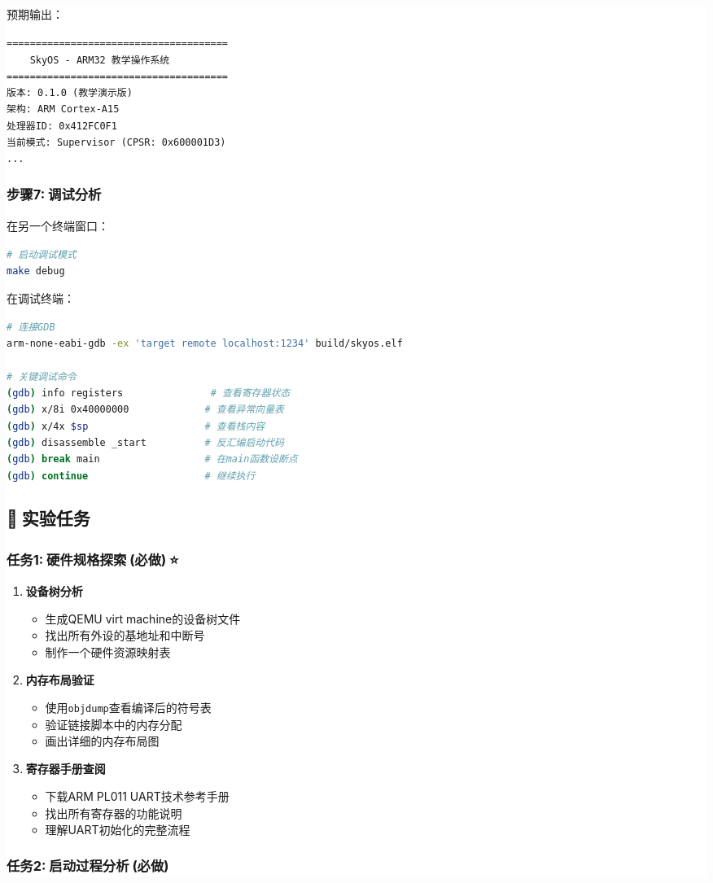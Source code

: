 预期输出：
```
======================================
    SkyOS - ARM32 教学操作系统
======================================
版本: 0.1.0 (教学演示版)
架构: ARM Cortex-A15
处理器ID: 0x412FC0F1
当前模式: Supervisor (CPSR: 0x600001D3)
...
```

### 步骤7: 调试分析

在另一个终端窗口：
```bash
# 启动调试模式
make debug
```

在调试终端：
```bash
# 连接GDB
arm-none-eabi-gdb -ex 'target remote localhost:1234' build/skyos.elf

# 关键调试命令
(gdb) info registers               # 查看寄存器状态
(gdb) x/8i 0x40000000             # 查看异常向量表
(gdb) x/4x $sp                    # 查看栈内容
(gdb) disassemble _start          # 反汇编启动代码
(gdb) break main                  # 在main函数设断点
(gdb) continue                    # 继续执行
```

## 🔬 实验任务

### 任务1: 硬件规格探索 (必做) ⭐

1. **设备树分析**
   - 生成QEMU virt machine的设备树文件
   - 找出所有外设的基地址和中断号
   - 制作一个硬件资源映射表

2. **内存布局验证**
   - 使用`objdump`查看编译后的符号表
   - 验证链接脚本中的内存分配
   - 画出详细的内存布局图

3. **寄存器手册查阅**
   - 下载ARM PL011 UART技术参考手册
   - 找出所有寄存器的功能说明
   - 理解UART初始化的完整流程

### 任务2: 启动过程分析 (必做)
